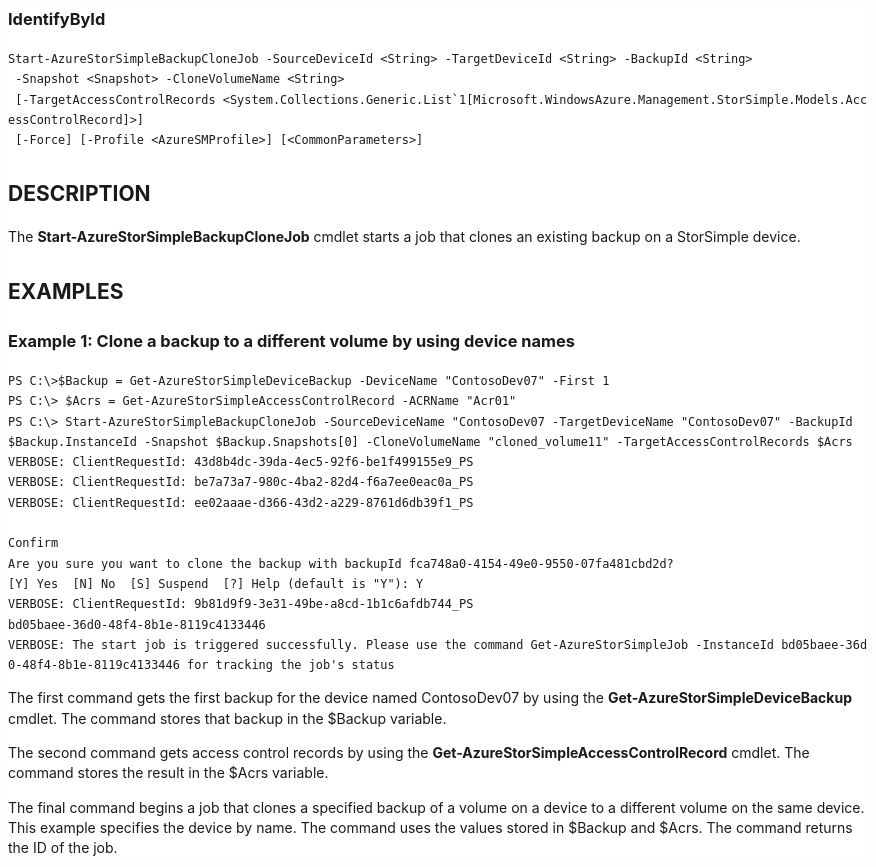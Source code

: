 ### IdentifyById
```
Start-AzureStorSimpleBackupCloneJob -SourceDeviceId <String> -TargetDeviceId <String> -BackupId <String>
 -Snapshot <Snapshot> -CloneVolumeName <String>
 [-TargetAccessControlRecords <System.Collections.Generic.List`1[Microsoft.WindowsAzure.Management.StorSimple.Models.AccessControlRecord]>]
 [-Force] [-Profile <AzureSMProfile>] [<CommonParameters>]
```

## DESCRIPTION
The **Start-AzureStorSimpleBackupCloneJob** cmdlet starts a job that clones an existing backup on a StorSimple device.

## EXAMPLES

### Example 1: Clone a backup to a different volume by using device names
```
PS C:\>$Backup = Get-AzureStorSimpleDeviceBackup -DeviceName "ContosoDev07" -First 1
PS C:\> $Acrs = Get-AzureStorSimpleAccessControlRecord -ACRName "Acr01"
PS C:\> Start-AzureStorSimpleBackupCloneJob -SourceDeviceName "ContosoDev07 -TargetDeviceName "ContosoDev07" -BackupId $Backup.InstanceId -Snapshot $Backup.Snapshots[0] -CloneVolumeName "cloned_volume11" -TargetAccessControlRecords $Acrs
VERBOSE: ClientRequestId: 43d8b4dc-39da-4ec5-92f6-be1f499155e9_PS
VERBOSE: ClientRequestId: be7a73a7-980c-4ba2-82d4-f6a7ee0eac0a_PS
VERBOSE: ClientRequestId: ee02aaae-d366-43d2-a229-8761d6db39f1_PS

Confirm
Are you sure you want to clone the backup with backupId fca748a0-4154-49e0-9550-07fa481cbd2d? 
[Y] Yes  [N] No  [S] Suspend  [?] Help (default is "Y"): Y
VERBOSE: ClientRequestId: 9b81d9f9-3e31-49be-a8cd-1b1c6afdb744_PS
bd05baee-36d0-48f4-8b1e-8119c4133446
VERBOSE: The start job is triggered successfully. Please use the command Get-AzureStorSimpleJob -InstanceId bd05baee-36d0-48f4-8b1e-8119c4133446 for tracking the job's status
```

The first command gets the first backup for the device named ContosoDev07 by using the **Get-AzureStorSimpleDeviceBackup** cmdlet.
The command stores that backup in the $Backup variable.

The second command gets access control records by using the **Get-AzureStorSimpleAccessControlRecord** cmdlet.
The command stores the result in the $Acrs variable.

The final command begins a job that clones a specified backup of a volume on a device to a different volume on the same device.
This example specifies the device by name.
The command uses the values stored in $Backup and $Acrs.
The command returns the ID of the job.
